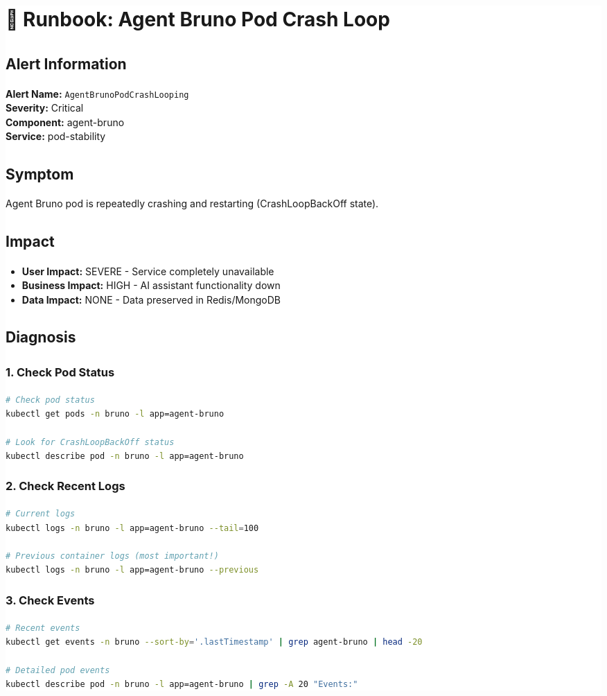 # 🚨 Runbook: Agent Bruno Pod Crash Loop

## Alert Information

**Alert Name:** `AgentBrunoPodCrashLooping`  
**Severity:** Critical  
**Component:** agent-bruno  
**Service:** pod-stability

## Symptom

Agent Bruno pod is repeatedly crashing and restarting (CrashLoopBackOff state).

## Impact

- **User Impact:** SEVERE - Service completely unavailable
- **Business Impact:** HIGH - AI assistant functionality down
- **Data Impact:** NONE - Data preserved in Redis/MongoDB

## Diagnosis

### 1. Check Pod Status

```bash
# Check pod status
kubectl get pods -n bruno -l app=agent-bruno

# Look for CrashLoopBackOff status
kubectl describe pod -n bruno -l app=agent-bruno
```

### 2. Check Recent Logs

```bash
# Current logs
kubectl logs -n bruno -l app=agent-bruno --tail=100

# Previous container logs (most important!)
kubectl logs -n bruno -l app=agent-bruno --previous
```

### 3. Check Events

```bash
# Recent events
kubectl get events -n bruno --sort-by='.lastTimestamp' | grep agent-bruno | head -20

# Detailed pod events
kubectl describe pod -n bruno -l app=agent-bruno | grep -A 20 "Events:"
```
